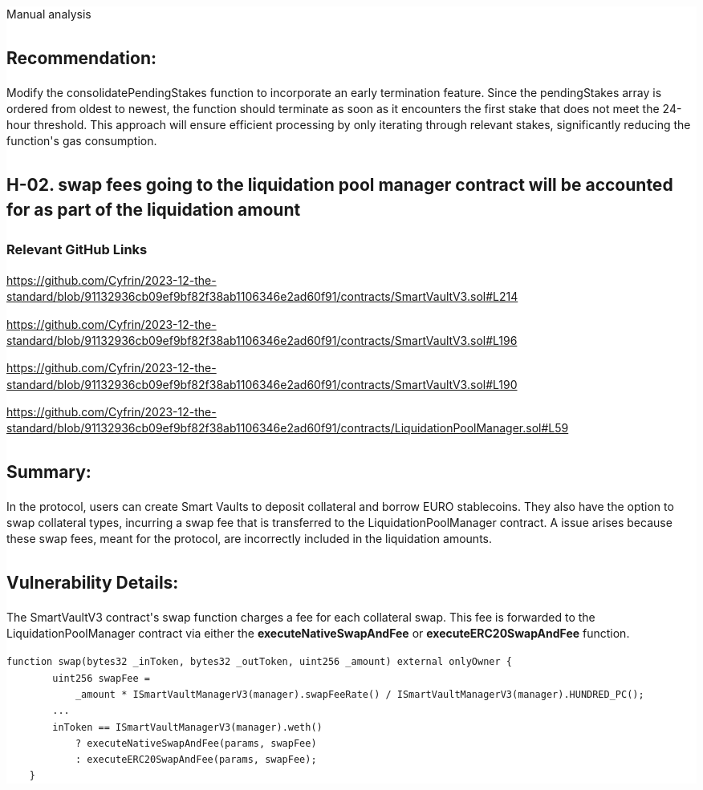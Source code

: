 Manual analysis

## **Recommendation:**

Modify the consolidatePendingStakes function to incorporate an early termination feature. Since the pendingStakes array is ordered from oldest to newest, the function should terminate as soon as it encounters the first stake that does not meet the 24-hour threshold. This approach will ensure efficient processing by only iterating through relevant stakes, significantly reducing the function's gas consumption.

## <a id='H-02'></a>H-02. swap fees going to the liquidation pool manager contract will be accounted for as part of the liquidation amount

### Relevant GitHub Links

https://github.com/Cyfrin/2023-12-the-standard/blob/91132936cb09ef9bf82f38ab1106346e2ad60f91/contracts/SmartVaultV3.sol#L214

https://github.com/Cyfrin/2023-12-the-standard/blob/91132936cb09ef9bf82f38ab1106346e2ad60f91/contracts/SmartVaultV3.sol#L196

https://github.com/Cyfrin/2023-12-the-standard/blob/91132936cb09ef9bf82f38ab1106346e2ad60f91/contracts/SmartVaultV3.sol#L190

https://github.com/Cyfrin/2023-12-the-standard/blob/91132936cb09ef9bf82f38ab1106346e2ad60f91/contracts/LiquidationPoolManager.sol#L59

## **Summary:**

In the protocol, users can create Smart Vaults to deposit collateral and borrow EURO stablecoins. They also have the option to swap collateral types, incurring a swap fee that is transferred to the LiquidationPoolManager contract. A issue arises because these swap fees, meant for the protocol, are incorrectly included in the liquidation amounts.

## **Vulnerability Details:**

The SmartVaultV3 contract's swap function charges a fee for each collateral swap. This fee is forwarded to the LiquidationPoolManager contract via either the **executeNativeSwapAndFee** or **executeERC20SwapAndFee** function.

```solidity
function swap(bytes32 _inToken, bytes32 _outToken, uint256 _amount) external onlyOwner {
        uint256 swapFee =
            _amount * ISmartVaultManagerV3(manager).swapFeeRate() / ISmartVaultManagerV3(manager).HUNDRED_PC();
        ...
        inToken == ISmartVaultManagerV3(manager).weth()
            ? executeNativeSwapAndFee(params, swapFee)
            : executeERC20SwapAndFee(params, swapFee);
    }
```
